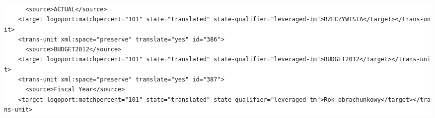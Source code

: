           <source>ACTUAL</source>
        <target logoport:matchpercent="101" state="translated" state-qualifier="leveraged-tm">RZECZYWISTA</target></trans-unit>
        <trans-unit xml:space="preserve" translate="yes" id="386">
          <source>BUDGET2012</source>
        <target logoport:matchpercent="101" state="translated" state-qualifier="leveraged-tm">BUDGET2012</target></trans-unit>
        <trans-unit xml:space="preserve" translate="yes" id="387">
          <source>Fiscal Year</source>
        <target logoport:matchpercent="101" state="translated" state-qualifier="leveraged-tm">Rok obrachunkowy</target></trans-unit>
